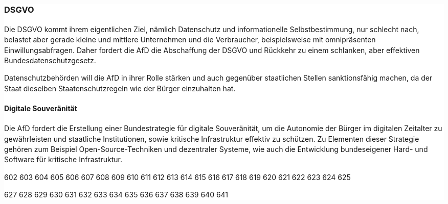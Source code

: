 
### DSGVO

Die DSGVO kommt ihrem eigentlichen Ziel, nämlich Datenschutz und informationelle
Selbstbestimmung, nur schlecht nach, belastet aber gerade kleine und mittlere
Unternehmen und die Verbraucher, beispielsweise mit omnipräsenten
Einwillungsabfragen. Daher fordert die AfD die Abschaffung der DSGVO und Rückkehr zu
einem schlanken, aber effektiven Bundesdatenschutzgesetz.

Datenschutzbehörden will die AfD in ihrer Rolle stärken und auch gegenüber staatlichen
Stellen sanktionsfähig machen, da der Staat dieselben Staatenschutzregeln wie der
Bürger einzuhalten hat.


#### Digitale Souveränität

Die AfD fordert die Erstellung einer Bundestrategie für digitale Souveränität, um die
Autonomie der Bürger im digitalen Zeitalter zu gewährleisten und staatliche
Institutionen, sowie kritische Infrastruktur effektiv zu schützen. Zu Elementen dieser
Strategie gehören zum Beispiel Open-Source-Techniken und dezentraler Systeme, wie
auch die Entwicklung bundeseigener Hard- und Software für kritische Infrastruktur.



602
603
604
605
606
607
608
609
610
611
612
613
614
615
616
617
618
619
620
621
622
623
624
625

627
628
629
630
631
632
633
634
635
636
637
638
639
640
641

